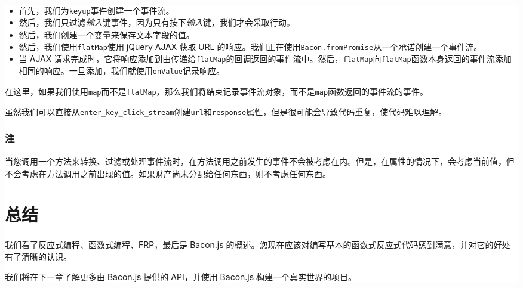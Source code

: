 *   首先，我们为`keyup`事件创建一个事件流。
*   然后，我们只过滤*输入*键事件，因为只有按下*输入*键，我们才会采取行动。
*   然后，我们创建一个变量来保存文本字段的值。
*   然后，我们使用`flatMap`使用 jQuery AJAX 获取 URL 的响应。我们正在使用`Bacon.fromPromise`从一个承诺创建一个事件流。
*   当 AJAX 请求完成时，它将响应添加到由传递给`flatMap`的回调返回的事件流中。然后，`flatMap`向`flatMap`函数本身返回的事件流添加相同的响应。一旦添加，我们就使用`onValue`记录响应。

在这里，如果我们使用`map`而不是`flatMap`，那么我们将结束记录事件流对象，而不是`map`函数返回的事件流的事件。

虽然我们可以直接从`enter_key_click_stream`创建`url`和`response`属性，但是很可能会导致代码重复，使代码难以理解。

### 注

当您调用一个方法来转换、过滤或处理事件流时，在方法调用之前发生的事件不会被考虑在内。但是，在属性的情况下，会考虑当前值，但不会考虑在方法调用之前出现的值。如果财产尚未分配给任何东西，则不考虑任何东西。

# 总结

我们看了反应式编程、函数式编程、FRP，最后是 Bacon.js 的概述。您现在应该对编写基本的函数式反应式代码感到满意，并对它的好处有了清晰的认识。

我们将在下一章了解更多由 Bacon.js 提供的 API，并使用 Bacon.js 构建一个真实世界的项目。